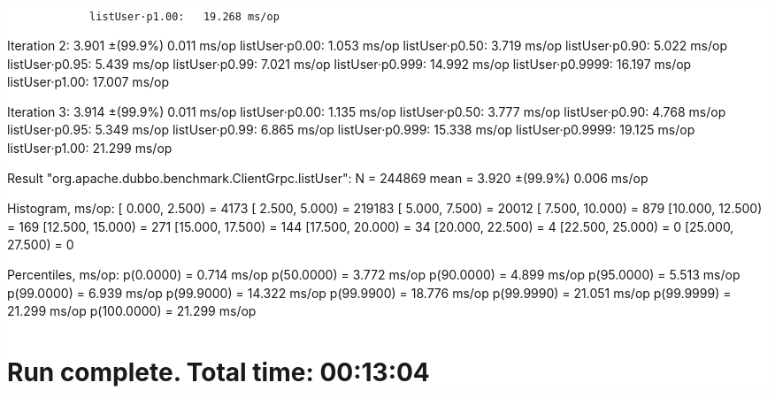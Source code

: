                  listUser·p1.00:   19.268 ms/op

Iteration   2: 3.901 ±(99.9%) 0.011 ms/op
                 listUser·p0.00:   1.053 ms/op
                 listUser·p0.50:   3.719 ms/op
                 listUser·p0.90:   5.022 ms/op
                 listUser·p0.95:   5.439 ms/op
                 listUser·p0.99:   7.021 ms/op
                 listUser·p0.999:  14.992 ms/op
                 listUser·p0.9999: 16.197 ms/op
                 listUser·p1.00:   17.007 ms/op

Iteration   3: 3.914 ±(99.9%) 0.011 ms/op
                 listUser·p0.00:   1.135 ms/op
                 listUser·p0.50:   3.777 ms/op
                 listUser·p0.90:   4.768 ms/op
                 listUser·p0.95:   5.349 ms/op
                 listUser·p0.99:   6.865 ms/op
                 listUser·p0.999:  15.338 ms/op
                 listUser·p0.9999: 19.125 ms/op
                 listUser·p1.00:   21.299 ms/op



Result "org.apache.dubbo.benchmark.ClientGrpc.listUser":
  N = 244869
  mean =      3.920 ±(99.9%) 0.006 ms/op

  Histogram, ms/op:
    [ 0.000,  2.500) = 4173 
    [ 2.500,  5.000) = 219183 
    [ 5.000,  7.500) = 20012 
    [ 7.500, 10.000) = 879 
    [10.000, 12.500) = 169 
    [12.500, 15.000) = 271 
    [15.000, 17.500) = 144 
    [17.500, 20.000) = 34 
    [20.000, 22.500) = 4 
    [22.500, 25.000) = 0 
    [25.000, 27.500) = 0 

  Percentiles, ms/op:
      p(0.0000) =      0.714 ms/op
     p(50.0000) =      3.772 ms/op
     p(90.0000) =      4.899 ms/op
     p(95.0000) =      5.513 ms/op
     p(99.0000) =      6.939 ms/op
     p(99.9000) =     14.322 ms/op
     p(99.9900) =     18.776 ms/op
     p(99.9990) =     21.051 ms/op
     p(99.9999) =     21.299 ms/op
    p(100.0000) =     21.299 ms/op


# Run complete. Total time: 00:13:04
